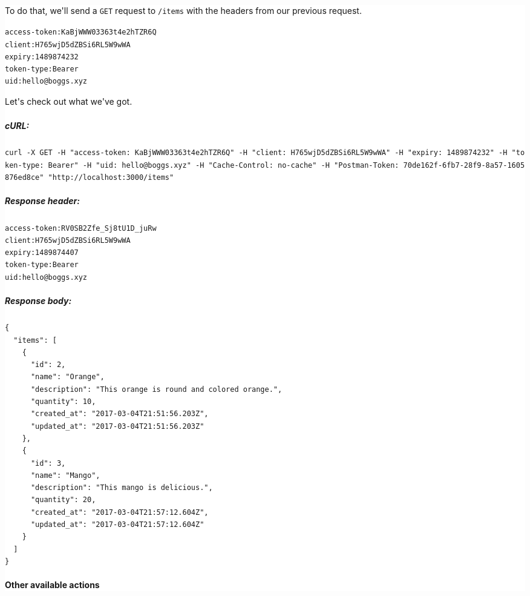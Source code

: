 To do that, we'll send a `GET` request to `/items` with the headers from our previous request.

```
access-token:KaBjWWW03363t4e2hTZR6Q
client:H765wjD5dZBSi6RL5W9wWA
expiry:1489874232
token-type:Bearer
uid:hello@boggs.xyz
```

Let's check out what we've got.

##### cURL:

```
curl -X GET -H "access-token: KaBjWWW03363t4e2hTZR6Q" -H "client: H765wjD5dZBSi6RL5W9wWA" -H "expiry: 1489874232" -H "token-type: Bearer" -H "uid: hello@boggs.xyz" -H "Cache-Control: no-cache" -H "Postman-Token: 70de162f-6fb7-28f9-8a57-1605876ed8ce" "http://localhost:3000/items"
```

##### Response header:

```
access-token:RV0SB2Zfe_Sj8tU1D_juRw
client:H765wjD5dZBSi6RL5W9wWA
expiry:1489874407
token-type:Bearer
uid:hello@boggs.xyz
```

##### Response body:

```
{
  "items": [
    {
      "id": 2,
      "name": "Orange",
      "description": "This orange is round and colored orange.",
      "quantity": 10,
      "created_at": "2017-03-04T21:51:56.203Z",
      "updated_at": "2017-03-04T21:51:56.203Z"
    },
    {
      "id": 3,
      "name": "Mango",
      "description": "This mango is delicious.",
      "quantity": 20,
      "created_at": "2017-03-04T21:57:12.604Z",
      "updated_at": "2017-03-04T21:57:12.604Z"
    }
  ]
}
```

#### Other available actions
